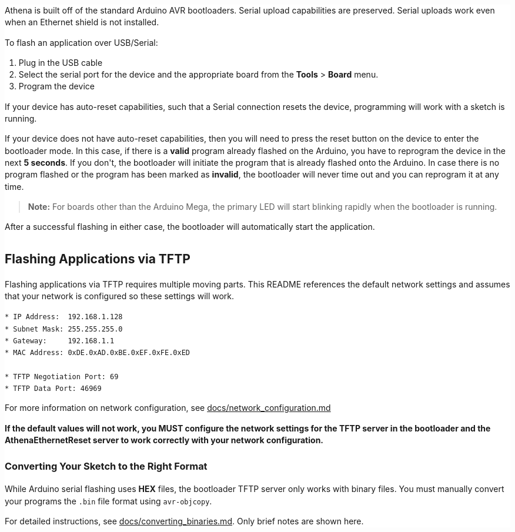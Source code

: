 Athena is built off of the standard Arduino AVR bootloaders. Serial upload capabilities are preserved. Serial uploads work even when an Ethernet shield is not installed.

To flash an application over USB/Serial:

1. Plug in the USB cable
2. Select the serial port for the device and the appropriate board from the __Tools__ > __Board__ menu. 
3. Program the device

If your device has auto-reset capabilities, such that a Serial connection resets the device, programming will work with a sketch is running.

If your device does not have auto-reset capabilities, then you will need to press the reset button on the device to enter the bootloader mode. In this case, if there is a __valid__ program already flashed on the Arduino, you have to reprogram the device in the next __5 seconds__. If you don't, the bootloader will initiate the program that is already flashed onto the Arduino. In case there is no program flashed or the program has been marked as __invalid__, the bootloader will never time out and you can reprogram it at any time.

> **Note:** For boards other than the Arduino Mega, the primary LED will start blinking rapidly when the bootloader is running.

After a successful flashing in either case, the bootloader will automatically start the application.

## Flashing Applications via TFTP

Flashing applications via TFTP requires multiple moving parts. This README references the default network settings and assumes that your network is configured so these settings will work.

```
* IP Address:  192.168.1.128
* Subnet Mask: 255.255.255.0
* Gateway:     192.168.1.1
* MAC Address: 0xDE.0xAD.0xBE.0xEF.0xFE.0xED

* TFTP Negotiation Port: 69
* TFTP Data Port: 46969
```

For more information on network configuration, see [docs/network_configuration.md](docs/network_configuration.md)

**If the default values will not work, you MUST configure the network settings for the TFTP server in the bootloader and the AthenaEthernetReset server to work correctly with your network configuration.**

### Converting Your Sketch to the Right Format

While Arduino serial flashing uses __HEX__ files, the bootloader TFTP server only works with binary files. You must manually convert your programs the `.bin` file format using `avr-objcopy`.

For detailed instructions, see [docs/converting_binaries.md](docs/converting_binaries.md). Only brief notes are shown here.

